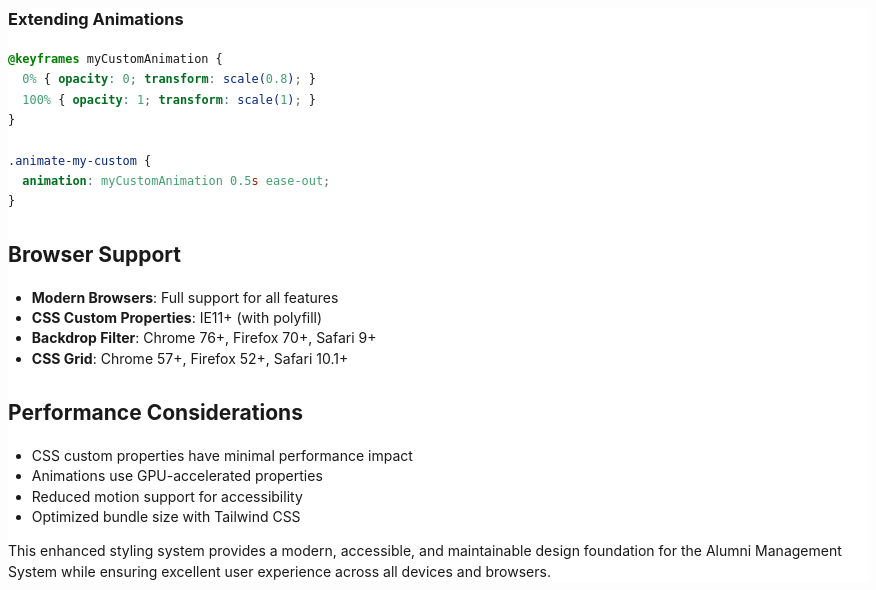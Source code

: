 ### Extending Animations
```css
@keyframes myCustomAnimation {
  0% { opacity: 0; transform: scale(0.8); }
  100% { opacity: 1; transform: scale(1); }
}

.animate-my-custom {
  animation: myCustomAnimation 0.5s ease-out;
}
```

## Browser Support

- **Modern Browsers**: Full support for all features
- **CSS Custom Properties**: IE11+ (with polyfill)
- **Backdrop Filter**: Chrome 76+, Firefox 70+, Safari 9+
- **CSS Grid**: Chrome 57+, Firefox 52+, Safari 10.1+

## Performance Considerations

- CSS custom properties have minimal performance impact
- Animations use GPU-accelerated properties
- Reduced motion support for accessibility
- Optimized bundle size with Tailwind CSS

This enhanced styling system provides a modern, accessible, and maintainable design foundation for the Alumni Management System while ensuring excellent user experience across all devices and browsers.


